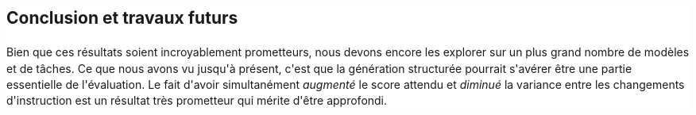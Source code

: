## Conclusion et travaux futurs

Bien que ces résultats soient incroyablement prometteurs, nous devons encore les explorer sur un plus grand nombre de modèles et de tâches. Ce que nous avons vu jusqu'à présent, c'est que la génération structurée pourrait s'avérer être une partie essentielle de l'évaluation. Le fait d'avoir simultanément *augmenté* le score attendu et *diminué* la variance entre les changements d'instruction est un résultat très prometteur qui mérite d'être approfondi.
